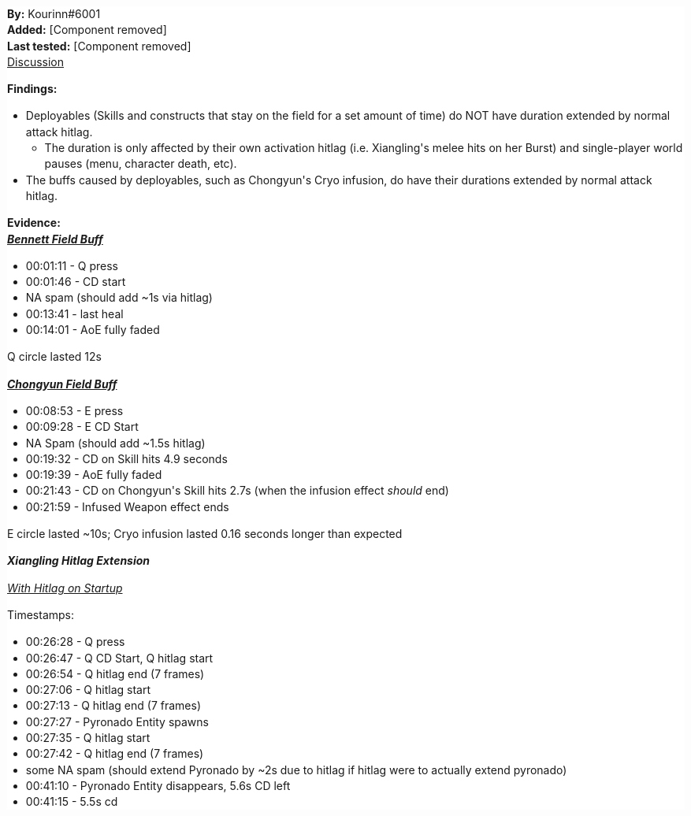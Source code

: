 **By:** Kourinn\#6001  
**Added:** [Component removed]  
**Last tested:** [Component removed]  
[Discussion](https://tickets.deeznuts.moe/ticket-archive/attachments_835912799343476766_840072673961967646_transcript-hitlag-extension-testing.html)

**Findings:**

* Deployables \(Skills and constructs that stay on the field for a set amount of time\) do NOT have duration extended by normal attack hitlag.
  * The duration is only affected by their own activation hitlag \(i.e. Xiangling's melee hits on her Burst\) and single-player world pauses \(menu, character death, etc\).
* The buffs caused by deployables, such as Chongyun's Cryo infusion, do have their durations extended by normal attack hitlag.

**Evidence:**  
[_**Bennett Field Buff**_](https://youtu.be/ie34i2e9A8o)

* 00:01:11 - Q press
* 00:01:46 - CD start
* NA spam \(should add ~1s via hitlag\)
* 00:13:41 - last heal
* 00:14:01 - AoE fully faded

Q circle lasted 12s

[_**Chongyun Field Buff**_](https://youtu.be/5gx9ReKNVZ0)

* 00:08:53 - E press
* 00:09:28 - E CD Start
* NA Spam \(should add ~1.5s hitlag\)
* 00:19:32 - CD on Skill hits 4.9 seconds
* 00:19:39 - AoE fully faded
* 00:21:43 - CD on Chongyun's Skill hits 2.7s \(when the infusion effect _should_ end\)
* 00:21:59 - Infused Weapon effect ends

E circle lasted ~10s; Cryo infusion lasted 0.16 seconds longer than expected

_**Xiangling Hitlag Extension**_

[_With Hitlag on Startup_](https://youtu.be/fxvisWyC5lk)

Timestamps:

* 00:26:28 - Q press
* 00:26:47 - Q CD Start, Q hitlag start
* 00:26:54 - Q hitlag end \(7 frames\)
* 00:27:06 - Q hitlag start
* 00:27:13 - Q hitlag end \(7 frames\)
* 00:27:27 - Pyronado Entity spawns
* 00:27:35 - Q hitlag start
* 00:27:42 - Q hitlag end \(7 frames\)
* some NA spam \(should extend Pyronado by ~2s due to hitlag if hitlag were to actually extend pyronado\)
* 00:41:10 - Pyronado Entity disappears, 5.6s CD left
* 00:41:15 - 5.5s cd
